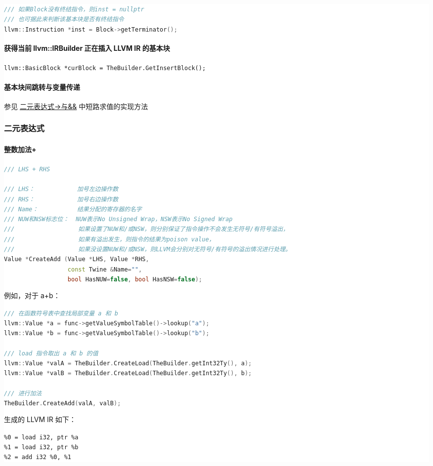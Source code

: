 ```c++
/// 如果Block没有终结指令，则inst = nullptr
/// 也可据此来判断该基本块是否有终结指令
llvm::Instruction *inst = Block->getTerminator();
```

#### 获得当前 llvm::IRBuilder 正在插入 LLVM IR 的基本块

```
llvm::BasicBlock *curBlock = TheBuilder.GetInsertBlock();
```

#### 基本块间跳转与变量传递

参见 [二元表达式->与&&](#条件跳转指令) 中短路求值的实现方法

### 二元表达式

#### 整数加法+

```C++
/// LHS + RHS

/// LHS：			加号左边操作数
/// RHS：			加号右边操作数
/// Name：			结果分配的寄存器的名字
/// NUW和NSW标志位：	 NUW表示No Unsigned Wrap，NSW表示No Signed Wrap
/// 				 如果设置了NUW和/或NSW，则分别保证了指令操作不会发生无符号/有符号溢出，
/// 				 如果有溢出发生，则指令的结果为poison value，
/// 				 如果没设置NUW和/或NSW，则LLVM会分别对无符号/有符号的溢出情况进行处理。
Value *CreateAdd (Value *LHS, Value *RHS, 
                  const Twine &Name="", 
                  bool HasNUW=false, bool HasNSW=false);
```

例如，对于 a+b：

```C++
/// 在函数符号表中查找局部变量 a 和 b
llvm::Value *a = func->getValueSymbolTable()->lookup("a");
llvm::Value *b = func->getValueSymbolTable()->lookup("b");

/// load 指令取出 a 和 b 的值
llvm::Value *valA = TheBuilder.CreateLoad(TheBuilder.getInt32Ty(), a);
llvm::Value *valB = TheBuilder.CreateLoad(TheBuilder.getInt32Ty(), b);

/// 进行加法
TheBuilder.CreateAdd(valA, valB);
```

生成的 LLVM IR 如下：

```
%0 = load i32, ptr %a
%1 = load i32, ptr %b
%2 = add i32 %0, %1
```
